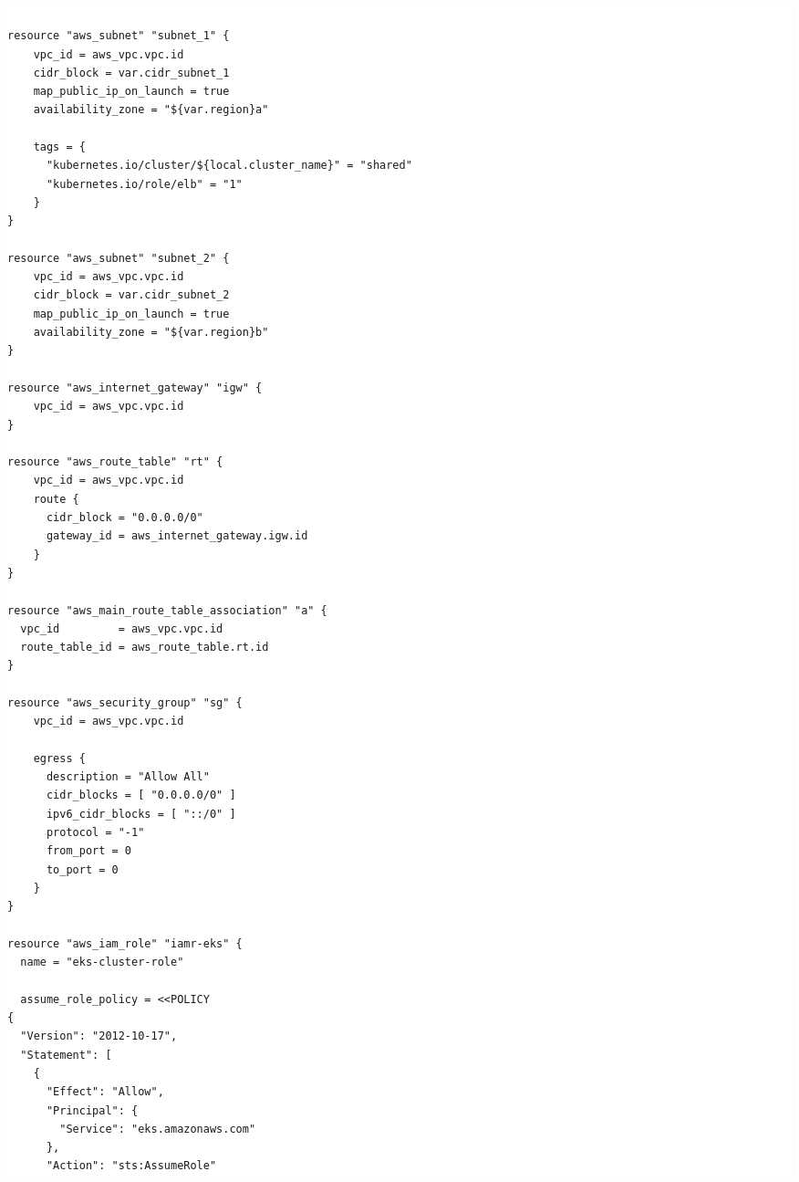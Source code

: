 ```hcl

resource "aws_subnet" "subnet_1" {
    vpc_id = aws_vpc.vpc.id
    cidr_block = var.cidr_subnet_1
    map_public_ip_on_launch = true
    availability_zone = "${var.region}a"

    tags = {
      "kubernetes.io/cluster/${local.cluster_name}" = "shared"
      "kubernetes.io/role/elb" = "1"
    }
}

resource "aws_subnet" "subnet_2" {
    vpc_id = aws_vpc.vpc.id
    cidr_block = var.cidr_subnet_2
    map_public_ip_on_launch = true
    availability_zone = "${var.region}b"
}

resource "aws_internet_gateway" "igw" {
    vpc_id = aws_vpc.vpc.id
}

resource "aws_route_table" "rt" {
    vpc_id = aws_vpc.vpc.id
    route {
      cidr_block = "0.0.0.0/0"
      gateway_id = aws_internet_gateway.igw.id
    }
}

resource "aws_main_route_table_association" "a" {
  vpc_id         = aws_vpc.vpc.id
  route_table_id = aws_route_table.rt.id
}

resource "aws_security_group" "sg" {
    vpc_id = aws_vpc.vpc.id

    egress {
      description = "Allow All"
      cidr_blocks = [ "0.0.0.0/0" ]
      ipv6_cidr_blocks = [ "::/0" ]
      protocol = "-1"
      from_port = 0
      to_port = 0
    }
}

resource "aws_iam_role" "iamr-eks" {
  name = "eks-cluster-role"

  assume_role_policy = <<POLICY
{
  "Version": "2012-10-17",
  "Statement": [
    {
      "Effect": "Allow",
      "Principal": {
        "Service": "eks.amazonaws.com"
      },
      "Action": "sts:AssumeRole"
```